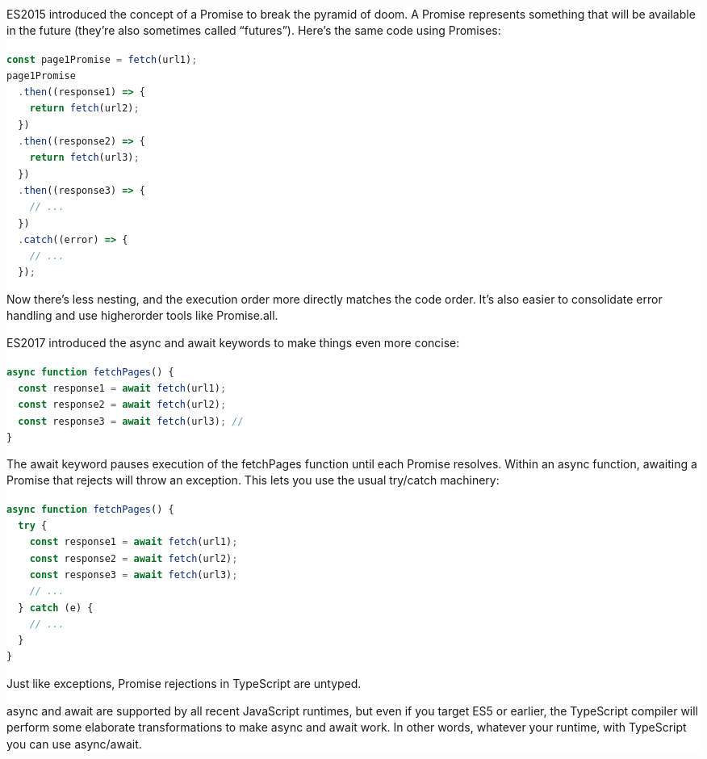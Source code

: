 ES2015 introduced the concept of a Promise to break the pyramid of doom. A Promise represents something that will be available in the future (they’re also sometimes called “futures”). Here’s the same code using Promises:

```ts
const page1Promise = fetch(url1);
page1Promise
  .then((response1) => {
    return fetch(url2);
  })
  .then((response2) => {
    return fetch(url3);
  })
  .then((response3) => {
    // ...
  })
  .catch((error) => {
    // ...
  });
```

Now there’s less nesting, and the execution order more directly matches the code order. It’s also easier to consolidate error handling and use higherorder tools like Promise.all.

ES2017 introduced the async and await keywords to make things even more concise:

```ts
async function fetchPages() {
  const response1 = await fetch(url1);
  const response2 = await fetch(url2);
  const response3 = await fetch(url3); //
}
```

The await keyword pauses execution of the fetchPages function until each Promise resolves. Within an async function, awaiting a Promise that rejects will throw an exception. This lets you use the usual try/catch machinery:

```ts
async function fetchPages() {
  try {
    const response1 = await fetch(url1);
    const response2 = await fetch(url2);
    const response3 = await fetch(url3);
    // ...
  } catch (e) {
    // ...
  }
}
```

Just like exceptions, Promise rejections in TypeScript are untyped.

async and await are supported by all recent JavaScript runtimes, but even if you target ES5 or earlier, the TypeScript compiler will perform some elaborate transformations to make async and await work. In other words, whatever your runtime, with TypeScript you can use async/await.
